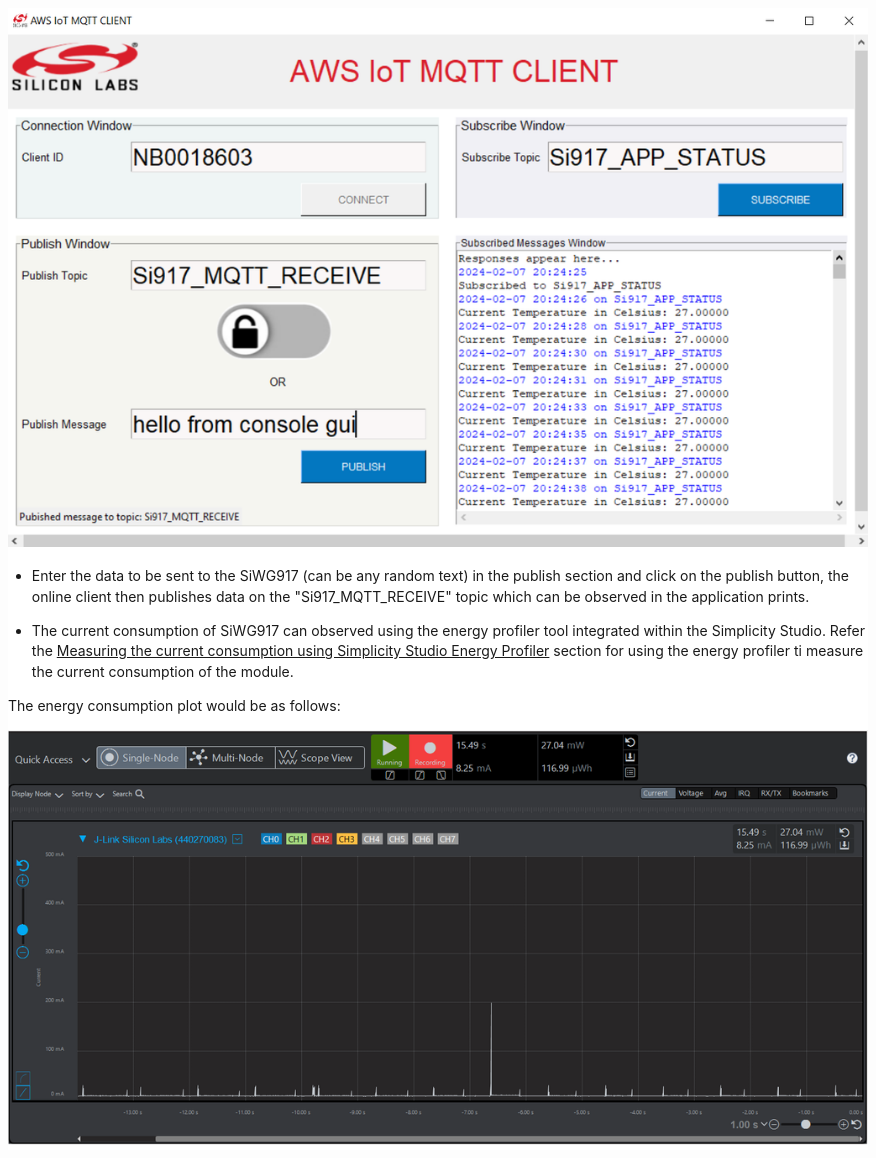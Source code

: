 ![AWS Console GUI](resources/readme/aws_console_gui.png)

- Enter the data to be sent to the SiWG917 (can be any random text) in the publish section and click on the publish button, the online client then publishes data on the "Si917_MQTT_RECEIVE" topic which can be observed in the application prints.

- The current consumption of SiWG917 can observed using the energy profiler tool integrated within the Simplicity Studio. Refer the [Measuring the current consumption using Simplicity Studio Energy Profiler](#measuring-the-current-consumption-using-simplicity-studio-energy-profiler) section for using the energy profiler ti measure the current consumption of the module.

The energy consumption plot would be as follows:

![AEM plot M4 sleep disabled](resources/readme/AEM_graph2.png)

